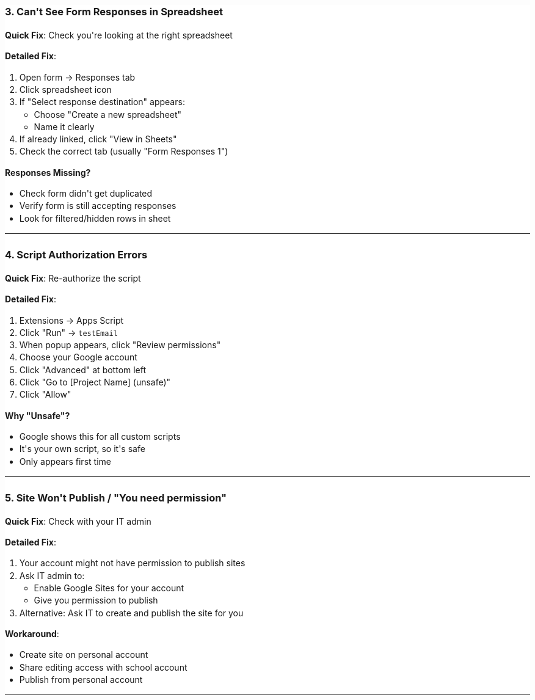 ### 3. Can't See Form Responses in Spreadsheet

**Quick Fix**: Check you're looking at the right spreadsheet

**Detailed Fix**:
1. Open form → Responses tab
2. Click spreadsheet icon
3. If "Select response destination" appears:
   - Choose "Create a new spreadsheet"
   - Name it clearly
4. If already linked, click "View in Sheets"
5. Check the correct tab (usually "Form Responses 1")

**Responses Missing?**
- Check form didn't get duplicated
- Verify form is still accepting responses
- Look for filtered/hidden rows in sheet

---

### 4. Script Authorization Errors

**Quick Fix**: Re-authorize the script

**Detailed Fix**:
1. Extensions → Apps Script
2. Click "Run" → `testEmail`
3. When popup appears, click "Review permissions"
4. Choose your Google account
5. Click "Advanced" at bottom left
6. Click "Go to [Project Name] (unsafe)"
7. Click "Allow"

**Why "Unsafe"?**
- Google shows this for all custom scripts
- It's your own script, so it's safe
- Only appears first time

---

### 5. Site Won't Publish / "You need permission"

**Quick Fix**: Check with your IT admin

**Detailed Fix**:
1. Your account might not have permission to publish sites
2. Ask IT admin to:
   - Enable Google Sites for your account
   - Give you permission to publish
3. Alternative: Ask IT to create and publish the site for you

**Workaround**:
- Create site on personal account
- Share editing access with school account
- Publish from personal account

---